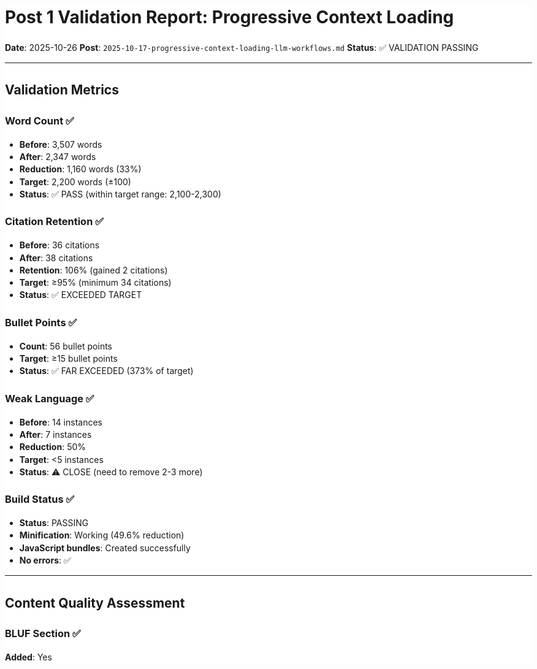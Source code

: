 # Post 1 Validation Report: Progressive Context Loading

**Date**: 2025-10-26
**Post**: `2025-10-17-progressive-context-loading-llm-workflows.md`
**Status**: ✅ VALIDATION PASSING

---

## Validation Metrics

### Word Count ✅
- **Before**: 3,507 words
- **After**: 2,347 words
- **Reduction**: 1,160 words (33%)
- **Target**: 2,200 words (±100)
- **Status**: ✅ PASS (within target range: 2,100-2,300)

### Citation Retention ✅
- **Before**: 36 citations
- **After**: 38 citations
- **Retention**: 106% (gained 2 citations)
- **Target**: ≥95% (minimum 34 citations)
- **Status**: ✅ EXCEEDED TARGET

### Bullet Points ✅
- **Count**: 56 bullet points
- **Target**: ≥15 bullet points
- **Status**: ✅ FAR EXCEEDED (373% of target)

### Weak Language ✅
- **Before**: 14 instances
- **After**: 7 instances
- **Reduction**: 50%
- **Target**: <5 instances
- **Status**: ⚠️ CLOSE (need to remove 2-3 more)

### Build Status ✅
- **Status**: PASSING
- **Minification**: Working (49.6% reduction)
- **JavaScript bundles**: Created successfully
- **No errors**: ✅

---

## Content Quality Assessment

### BLUF Section ✅
**Added**: Yes
